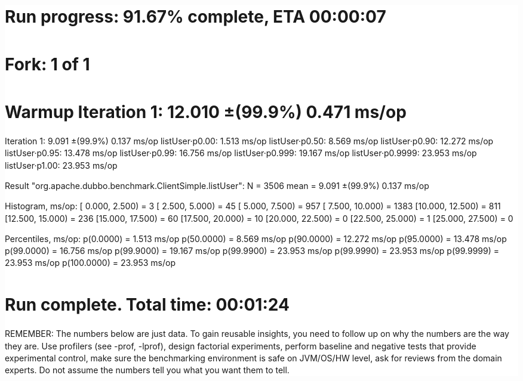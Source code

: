 # Run progress: 91.67% complete, ETA 00:00:07
# Fork: 1 of 1
# Warmup Iteration   1: 12.010 ±(99.9%) 0.471 ms/op
Iteration   1: 9.091 ±(99.9%) 0.137 ms/op
                 listUser·p0.00:   1.513 ms/op
                 listUser·p0.50:   8.569 ms/op
                 listUser·p0.90:   12.272 ms/op
                 listUser·p0.95:   13.478 ms/op
                 listUser·p0.99:   16.756 ms/op
                 listUser·p0.999:  19.167 ms/op
                 listUser·p0.9999: 23.953 ms/op
                 listUser·p1.00:   23.953 ms/op



Result "org.apache.dubbo.benchmark.ClientSimple.listUser":
  N = 3506
  mean =      9.091 ±(99.9%) 0.137 ms/op

  Histogram, ms/op:
    [ 0.000,  2.500) = 3 
    [ 2.500,  5.000) = 45 
    [ 5.000,  7.500) = 957 
    [ 7.500, 10.000) = 1383 
    [10.000, 12.500) = 811 
    [12.500, 15.000) = 236 
    [15.000, 17.500) = 60 
    [17.500, 20.000) = 10 
    [20.000, 22.500) = 0 
    [22.500, 25.000) = 1 
    [25.000, 27.500) = 0 

  Percentiles, ms/op:
      p(0.0000) =      1.513 ms/op
     p(50.0000) =      8.569 ms/op
     p(90.0000) =     12.272 ms/op
     p(95.0000) =     13.478 ms/op
     p(99.0000) =     16.756 ms/op
     p(99.9000) =     19.167 ms/op
     p(99.9900) =     23.953 ms/op
     p(99.9990) =     23.953 ms/op
     p(99.9999) =     23.953 ms/op
    p(100.0000) =     23.953 ms/op


# Run complete. Total time: 00:01:24

REMEMBER: The numbers below are just data. To gain reusable insights, you need to follow up on
why the numbers are the way they are. Use profilers (see -prof, -lprof), design factorial
experiments, perform baseline and negative tests that provide experimental control, make sure
the benchmarking environment is safe on JVM/OS/HW level, ask for reviews from the domain experts.
Do not assume the numbers tell you what you want them to tell.
